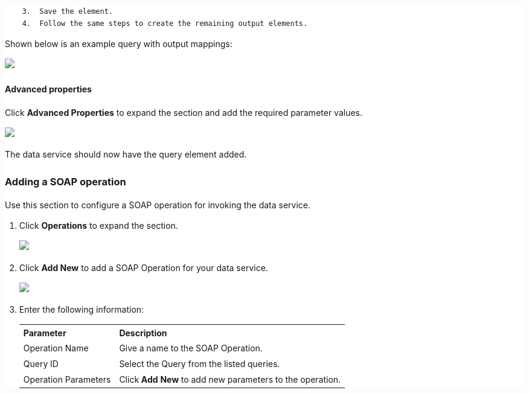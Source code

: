 		3.  Save the element.
		4.  Follow the same steps to create the remaining output elements.

Shown below is an example query with output mappings:

![](../../../assets/img/tutorials/data_services/output_mapings.png)

#### Advanced properties 

Click **Advanced Properties** to expand the section and add the required parameter values.

![](../../../assets/img/tutorials/data_services/advances_properties_expanded.png)

The data service should now have the query element added.

### Adding a SOAP operation

Use this section to configure a SOAP operation for invoking the data service.

1.  Click **Operations** to expand the section.

    ![](../../../assets/img/tutorials/data_services/new-operataion.png)

2.  Click **Add New** to add a SOAP Operation for your data service.

	![](../../../assets/img/tutorials/data_services/add-operation.png)

3.	Enter the following information:

	<table>
		<tr>
			<th>
				Parameter
			</th>
			<th>
				Description
			</th>
		</tr>
		<tr>
			<td>
				Operation Name
			</td>
			<td>
				Give a name to the SOAP Operation.
			</td>
		</tr>
		<tr>
			<td>
				Query ID
			</td>
			<td>
				Select the Query from the listed queries.
			</td>
		</tr>
		<tr>
			<td>
				Operation Parameters
			</td>
			<td>
				Click <b>Add New</b> to add new parameters to the operation.
			</td>
		</tr>
	</table>
